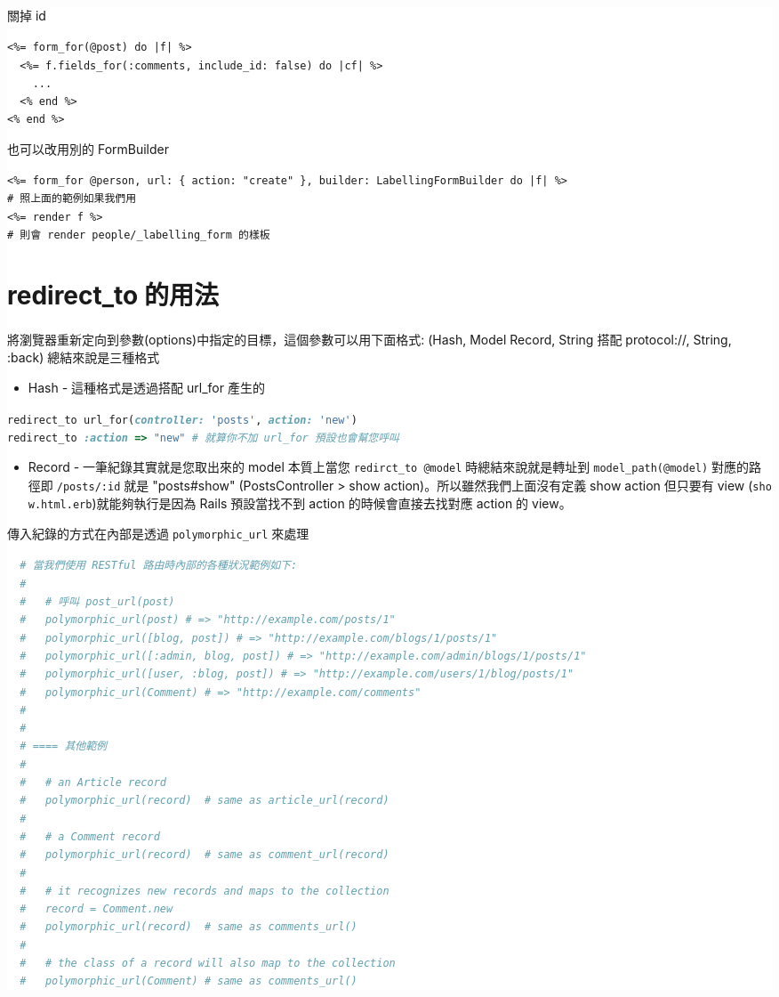 關掉 id

~~~erb
<%= form_for(@post) do |f| %>
  <%= f.fields_for(:comments, include_id: false) do |cf| %>
    ...
  <% end %>
<% end %>
~~~

也可以改用別的 FormBuilder

~~~erb
<%= form_for @person, url: { action: "create" }, builder: LabellingFormBuilder do |f| %>
# 照上面的範例如果我們用
<%= render f %>
# 則會 render people/_labelling_form 的樣板
~~~

# redirect_to 的用法
將瀏覽器重新定向到參數(options)中指定的目標，這個參數可以用下面格式:
(Hash, Model Record, String 搭配 protocol://, String, :back) 總結來說是三種格式

* Hash - 這種格式是透過搭配 url_for 產生的

~~~ruby
redirect_to url_for(controller: 'posts', action: 'new')
redirect_to :action => "new" # 就算你不加 url_for 預設也會幫您呼叫
~~~

* Record - 一筆紀錄其實就是您取出來的 model 本質上當您 `redirct_to @model` 時總結來說就是轉址到 `model_path(@model)`
對應的路徑即 `/posts/:id` 就是 "posts#show" (PostsController > show action)。所以雖然我們上面沒有定義 show action 但只要有 view (`show.html.erb`)就能夠執行是因為 Rails 預設當找不到 action 的時候會直接去找對應 action 的 view。

傳入紀錄的方式在內部是透過 `polymorphic_url` 來處理

~~~bash
  # 當我們使用 RESTful 路由時內部的各種狀況範例如下:
  #
  #   # 呼叫 post_url(post)
  #   polymorphic_url(post) # => "http://example.com/posts/1"
  #   polymorphic_url([blog, post]) # => "http://example.com/blogs/1/posts/1"
  #   polymorphic_url([:admin, blog, post]) # => "http://example.com/admin/blogs/1/posts/1"
  #   polymorphic_url([user, :blog, post]) # => "http://example.com/users/1/blog/posts/1"
  #   polymorphic_url(Comment) # => "http://example.com/comments"
  #
  #
  # ==== 其他範例
  #
  #   # an Article record
  #   polymorphic_url(record)  # same as article_url(record)
  #
  #   # a Comment record
  #   polymorphic_url(record)  # same as comment_url(record)
  #
  #   # it recognizes new records and maps to the collection
  #   record = Comment.new
  #   polymorphic_url(record)  # same as comments_url()
  #
  #   # the class of a record will also map to the collection
  #   polymorphic_url(Comment) # same as comments_url()
~~~
